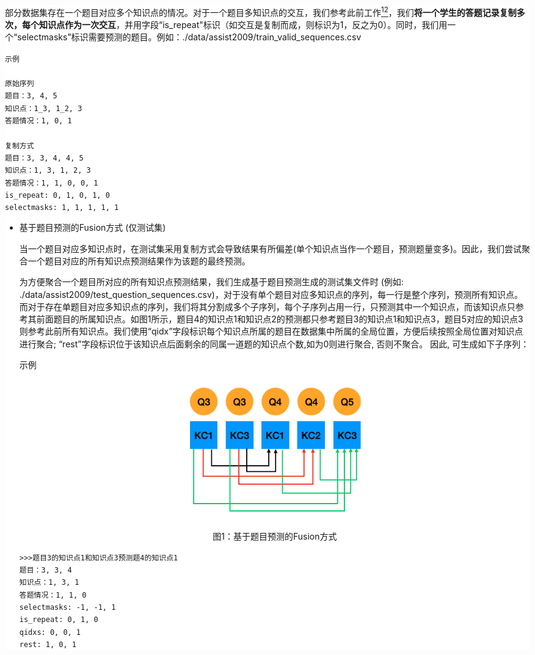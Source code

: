    部分数据集存在一个题目对应多个知识点的情况。对于一个题目多知识点的交互，我们参考此前工作[<sup>1</sup>](#ref1)[<sup>2</sup>](#ref2)，我们**将一个学生的答题记录复制多次，每个知识点作为一次交互**，并用字段“is_repeat"标识（如交互是复制而成，则标识为1，反之为0）。同时，我们用一个“selectmasks”标识需要预测的题目。例如：./data/assist2009/train_valid_sequences.csv


   ```
   示例

   原始序列
   题目：3, 4, 5
   知识点：1_3, 1_2, 3
   答题情况：1, 0, 1

   复制方式
   题目：3, 3, 4, 4, 5
   知识点：1, 3, 1, 2, 3
   答题情况：1, 1, 0, 0, 1
   is_repeat: 0, 1, 0, 1, 0
   selectmasks: 1, 1, 1, 1, 1
   ```

-  基于题目预测的Fusion方式 (仅测试集)

   当一个题目对应多知识点时，在测试集采用复制方式会导致结果有所偏差(单个知识点当作一个题目，预测题量变多)。因此，我们尝试聚合一个题目对应的所有知识点预测结果作为该题的最终预测。
   
   为方便聚合一个题目所对应的所有知识点预测结果，我们生成基于题目预测生成的测试集文件时 (例如: ./data/assist2009/test_question_sequences.csv)，对于没有单个题目对应多知识点的序列，每一行是整个序列，预测所有知识点。而对于存在单题目对应多知识点的序列，我们将其分割成多个子序列，每个子序列占用一行，只预测其中一个知识点，而该知识点只参考其前面题目的所属知识点。如图1所示，题目4的知识点1和知识点2的预测都只参考题目3的知识点1和知识点3，题目5对应的知识点3则参考此前所有知识点。我们使用“qidx”字段标识每个知识点所属的题目在数据集中所属的全局位置，方便后续按照全局位置对知识点进行聚合; “rest”字段标识位于该知识点后面剩余的同属一道题的知识点个数,如为0则进行聚合, 否则不聚合。
   因此, 可生成如下子序列：

   示例

   <div align="center">
   <img src="assets/img/image.png" width="300px" />

   图1：基于题目预测的Fusion方式
   </div> 



      ```
      >>>题目3的知识点1和知识点3预测题4的知识点1
      题目：3, 3, 4  
      知识点：1, 3, 1 
      答题情况：1, 1, 0
      selectmasks: -1, -1, 1
      is_repeat: 0, 1, 0
      qidxs: 0, 0, 1
      rest: 1, 0, 1
